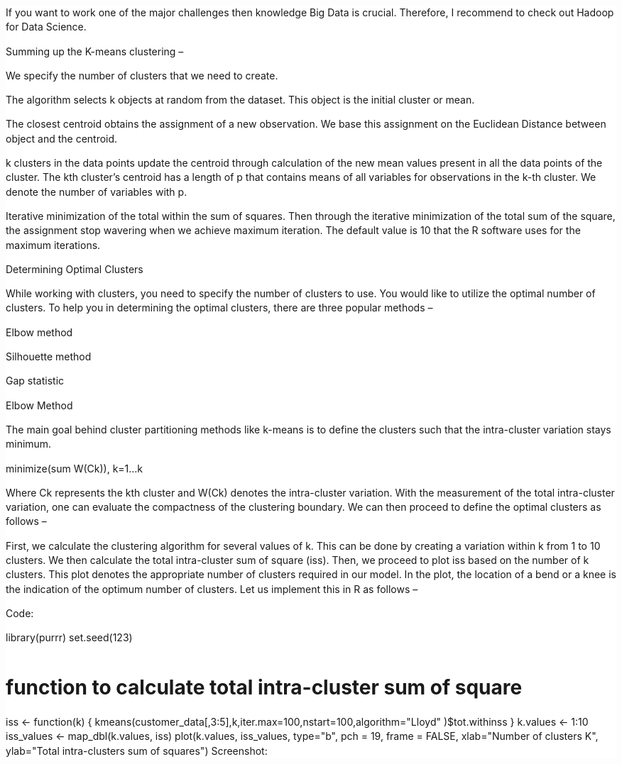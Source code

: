 If you want to work one of the major challenges then knowledge Big Data is crucial. Therefore, I recommend to check out Hadoop for Data Science.

Summing up the K-means clustering –

We specify the number of clusters that we need to create.

The algorithm selects k objects at random from the dataset. This object is the initial cluster or mean.

The closest centroid obtains the assignment of a new observation. We base this assignment on the Euclidean Distance between object and the centroid.

k clusters in the data points update the centroid through calculation of the new mean values present in all the data points of the cluster. The kth cluster’s centroid has a length of p that contains means of all variables for observations in the k-th cluster. We denote the number of variables with p.

Iterative minimization of the total within the sum of squares. Then through the iterative minimization of the total sum of the square, the assignment stop wavering when we achieve maximum iteration. The default value is 10 that the R software uses for the maximum iterations.

Determining Optimal Clusters

While working with clusters, you need to specify the number of clusters to use. You would like to utilize the optimal number of clusters. To help you in determining the optimal clusters, there are three popular methods –

Elbow method

Silhouette method

Gap statistic

Elbow Method

The main goal behind cluster partitioning methods like k-means is to define the clusters such that the intra-cluster variation stays minimum.

minimize(sum W(Ck)), k=1…k

Where Ck represents the kth cluster and W(Ck) denotes the intra-cluster variation. With the measurement of the total intra-cluster variation, one can evaluate the compactness of the clustering boundary. We can then proceed to define the optimal clusters as follows –

First, we calculate the clustering algorithm for several values of k. This can be done by creating a variation within k from 1 to 10 clusters. We then calculate the total intra-cluster sum of square (iss). Then, we proceed to plot iss based on the number of k clusters. This plot denotes the appropriate number of clusters required in our model. In the plot, the location of a bend or a knee is the indication of the optimum number of clusters. Let us implement this in R as follows –

Code:

library(purrr)
set.seed(123)
# function to calculate total intra-cluster sum of square 
iss <- function(k) {
  kmeans(customer_data[,3:5],k,iter.max=100,nstart=100,algorithm="Lloyd" )$tot.withinss
}
k.values <- 1:10
iss_values <- map_dbl(k.values, iss)
plot(k.values, iss_values,
    type="b", pch = 19, frame = FALSE, 
    xlab="Number of clusters K",
    ylab="Total intra-clusters sum of squares")
Screenshot:
